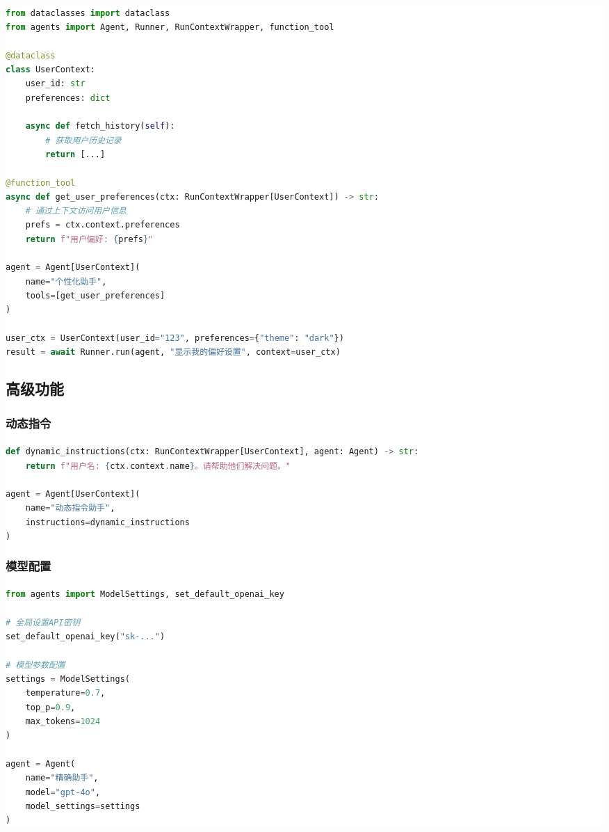 ```python
from dataclasses import dataclass
from agents import Agent, Runner, RunContextWrapper, function_tool

@dataclass
class UserContext:
    user_id: str
    preferences: dict
    
    async def fetch_history(self):
        # 获取用户历史记录
        return [...]

@function_tool
async def get_user_preferences(ctx: RunContextWrapper[UserContext]) -> str:
    # 通过上下文访问用户信息
    prefs = ctx.context.preferences
    return f"用户偏好: {prefs}"

agent = Agent[UserContext](
    name="个性化助手",
    tools=[get_user_preferences]
)

user_ctx = UserContext(user_id="123", preferences={"theme": "dark"})
result = await Runner.run(agent, "显示我的偏好设置", context=user_ctx)
```

## 高级功能

### 动态指令

```python
def dynamic_instructions(ctx: RunContextWrapper[UserContext], agent: Agent) -> str:
    return f"用户名: {ctx.context.name}。请帮助他们解决问题。"

agent = Agent[UserContext](
    name="动态指令助手",
    instructions=dynamic_instructions
)
```

### 模型配置

```python
from agents import ModelSettings, set_default_openai_key

# 全局设置API密钥
set_default_openai_key("sk-...")

# 模型参数配置
settings = ModelSettings(
    temperature=0.7,
    top_p=0.9,
    max_tokens=1024
)

agent = Agent(
    name="精确助手",
    model="gpt-4o",
    model_settings=settings
)
```
